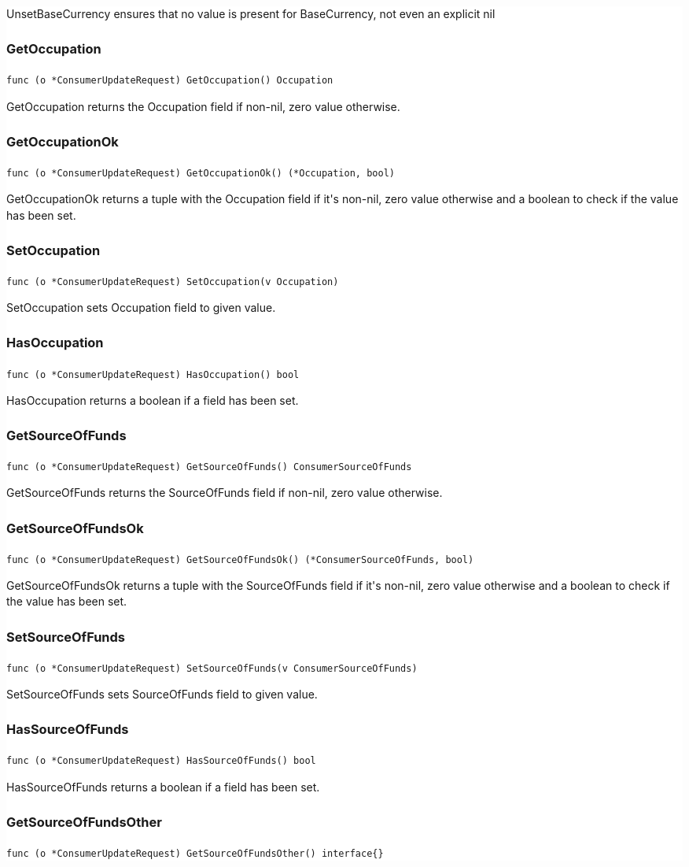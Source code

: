 UnsetBaseCurrency ensures that no value is present for BaseCurrency, not even an explicit nil
### GetOccupation

`func (o *ConsumerUpdateRequest) GetOccupation() Occupation`

GetOccupation returns the Occupation field if non-nil, zero value otherwise.

### GetOccupationOk

`func (o *ConsumerUpdateRequest) GetOccupationOk() (*Occupation, bool)`

GetOccupationOk returns a tuple with the Occupation field if it's non-nil, zero value otherwise
and a boolean to check if the value has been set.

### SetOccupation

`func (o *ConsumerUpdateRequest) SetOccupation(v Occupation)`

SetOccupation sets Occupation field to given value.

### HasOccupation

`func (o *ConsumerUpdateRequest) HasOccupation() bool`

HasOccupation returns a boolean if a field has been set.

### GetSourceOfFunds

`func (o *ConsumerUpdateRequest) GetSourceOfFunds() ConsumerSourceOfFunds`

GetSourceOfFunds returns the SourceOfFunds field if non-nil, zero value otherwise.

### GetSourceOfFundsOk

`func (o *ConsumerUpdateRequest) GetSourceOfFundsOk() (*ConsumerSourceOfFunds, bool)`

GetSourceOfFundsOk returns a tuple with the SourceOfFunds field if it's non-nil, zero value otherwise
and a boolean to check if the value has been set.

### SetSourceOfFunds

`func (o *ConsumerUpdateRequest) SetSourceOfFunds(v ConsumerSourceOfFunds)`

SetSourceOfFunds sets SourceOfFunds field to given value.

### HasSourceOfFunds

`func (o *ConsumerUpdateRequest) HasSourceOfFunds() bool`

HasSourceOfFunds returns a boolean if a field has been set.

### GetSourceOfFundsOther

`func (o *ConsumerUpdateRequest) GetSourceOfFundsOther() interface{}`
